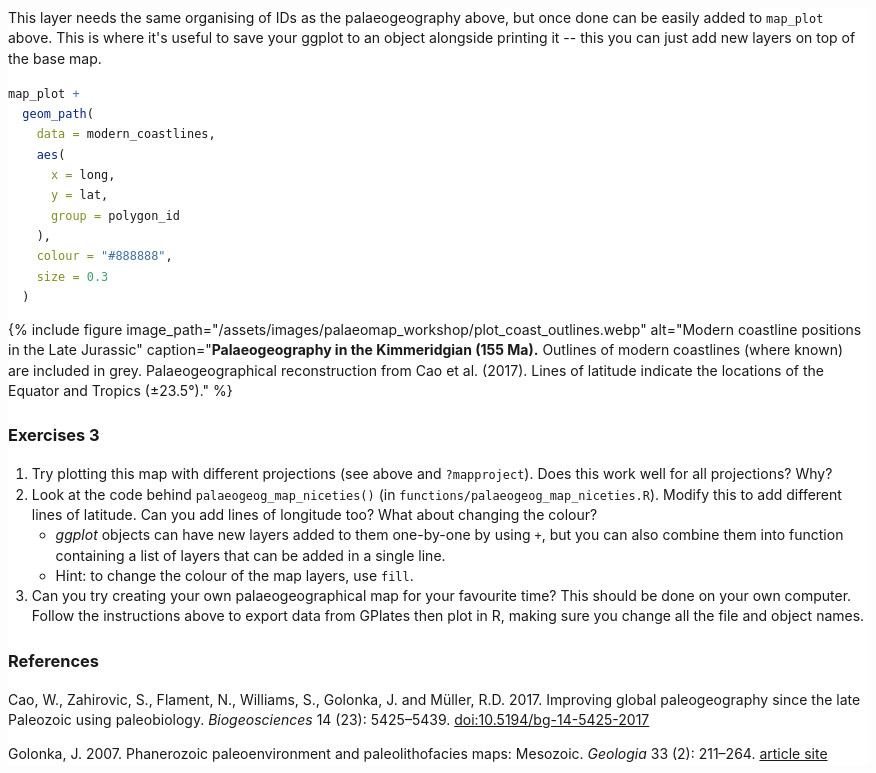 This layer needs the same organising of IDs as the palaeogeography above, but once done can be easily added to `map_plot` above. This is where it's useful to save your ggplot to an object alongside printing it -- this you can just add new layers on top of the base map.

```r
map_plot +
  geom_path(
    data = modern_coastlines,
    aes(
      x = long,
      y = lat,
      group = polygon_id
    ),
    colour = "#888888",
    size = 0.3
  )
```

{% include figure image_path="/assets/images/palaeomap_workshop/plot_coast_outlines.webp"
    alt="Modern coastline positions in the Late Jurassic"
    caption="**Palaeogeography in the Kimmeridgian (155 Ma).** Outlines of modern coastlines (where known) are included in grey. Palaeogeographical reconstruction from Cao et al. (2017). Lines of latitude indicate the locations of the Equator and Tropics (±23.5°)."
%}

### Exercises 3

1.  Try plotting this map with different projections (see above and `?mapproject`). Does this work well for all projections? Why?
2.  Look at the code behind `palaeogeog_map_niceties()` (in `functions/palaeogeog_map_niceties.R`). Modify this to add different lines of latitude. Can you add lines of longitude too? What about changing the colour?
    -   *ggplot* objects can have new layers added to them one-by-one by using `+`, but you can also combine them into function containing a list of layers that can be added in a single line.
    -   Hint: to change the colour of the map layers, use `fill`.
3.  Can you try creating your own palaeogeographical map for your favourite time? This should be done on your own computer. Follow the instructions above to export data from GPlates then plot in R, making sure you change all the file and object names.

### References

Cao, W., Zahirovic, S., Flament, N., Williams, S., Golonka, J. and Müller, R.D. 2017. Improving global paleogeography since the late Paleozoic using paleobiology. <i>Biogeosciences</i> 14 (23): 5425–5439. [doi:10.5194/bg-14-5425-2017](https://doi.org/10.5194/bg-14-5425-2017) 

Golonka, J. 2007. Phanerozoic paleoenvironment and paleolithofacies maps: Mesozoic. <i>Geologia</i> 33 (2): 211–264. [article site](https://www.infona.pl//resource/bwmeta1.element.baztech-article-AGH5-0014-0139)
